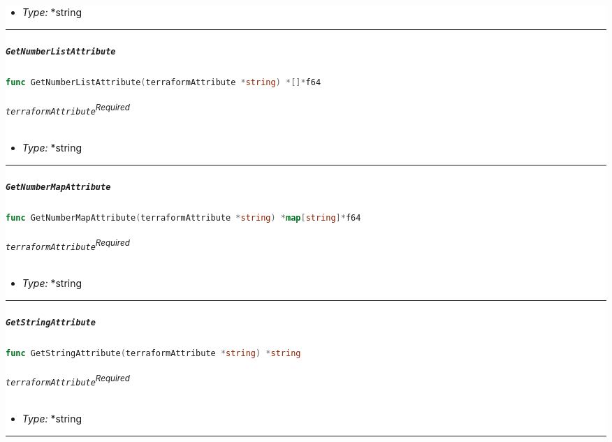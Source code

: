 - *Type:* *string

---

##### `GetNumberListAttribute` <a name="GetNumberListAttribute" id="rhizo-co-terraform-provider-wiz.dataWizSubscriptionResourceGroups.DataWizSubscriptionResourceGroups.getNumberListAttribute"></a>

```go
func GetNumberListAttribute(terraformAttribute *string) *[]*f64
```

###### `terraformAttribute`<sup>Required</sup> <a name="terraformAttribute" id="rhizo-co-terraform-provider-wiz.dataWizSubscriptionResourceGroups.DataWizSubscriptionResourceGroups.getNumberListAttribute.parameter.terraformAttribute"></a>

- *Type:* *string

---

##### `GetNumberMapAttribute` <a name="GetNumberMapAttribute" id="rhizo-co-terraform-provider-wiz.dataWizSubscriptionResourceGroups.DataWizSubscriptionResourceGroups.getNumberMapAttribute"></a>

```go
func GetNumberMapAttribute(terraformAttribute *string) *map[string]*f64
```

###### `terraformAttribute`<sup>Required</sup> <a name="terraformAttribute" id="rhizo-co-terraform-provider-wiz.dataWizSubscriptionResourceGroups.DataWizSubscriptionResourceGroups.getNumberMapAttribute.parameter.terraformAttribute"></a>

- *Type:* *string

---

##### `GetStringAttribute` <a name="GetStringAttribute" id="rhizo-co-terraform-provider-wiz.dataWizSubscriptionResourceGroups.DataWizSubscriptionResourceGroups.getStringAttribute"></a>

```go
func GetStringAttribute(terraformAttribute *string) *string
```

###### `terraformAttribute`<sup>Required</sup> <a name="terraformAttribute" id="rhizo-co-terraform-provider-wiz.dataWizSubscriptionResourceGroups.DataWizSubscriptionResourceGroups.getStringAttribute.parameter.terraformAttribute"></a>

- *Type:* *string

---
